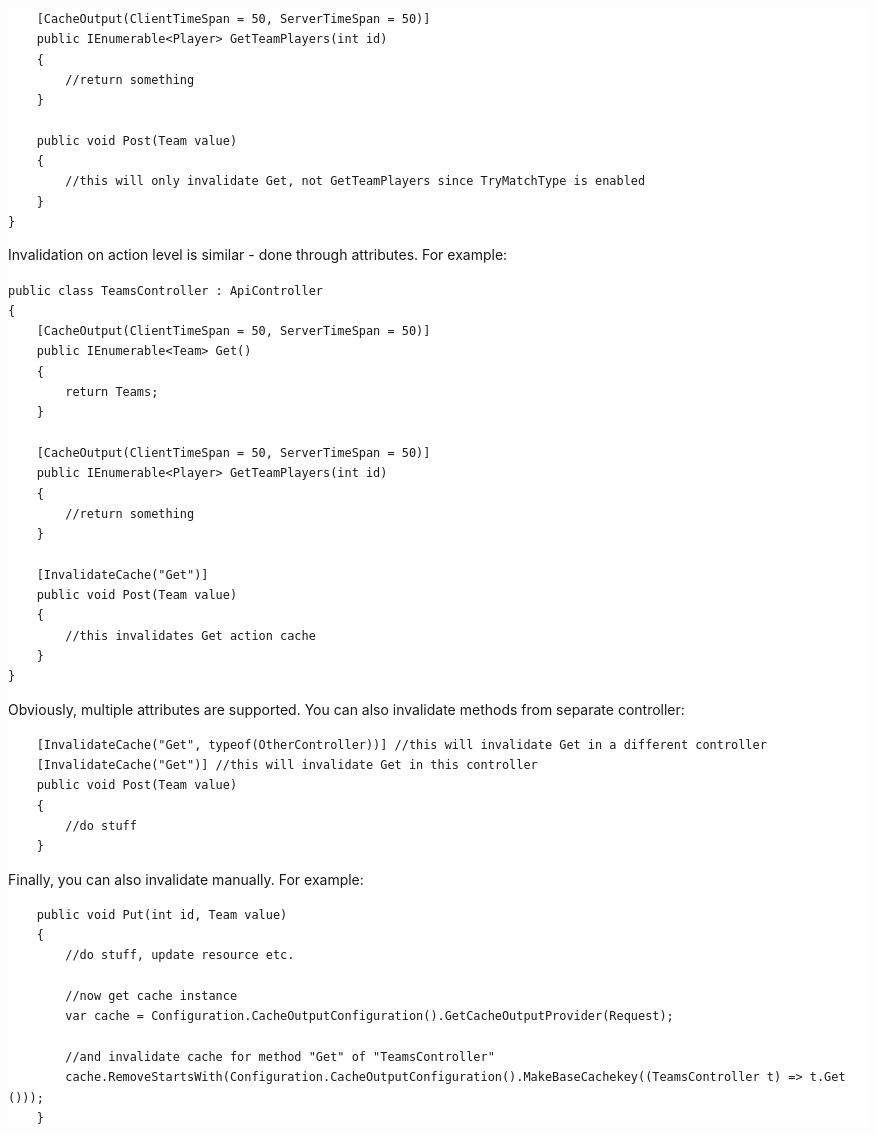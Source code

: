         [CacheOutput(ClientTimeSpan = 50, ServerTimeSpan = 50)]
        public IEnumerable<Player> GetTeamPlayers(int id)
        {
            //return something
        }

        public void Post(Team value)
        {
            //this will only invalidate Get, not GetTeamPlayers since TryMatchType is enabled
        }
    }

Invalidation on action level is similar - done through attributes. For example:

    public class TeamsController : ApiController
    {
        [CacheOutput(ClientTimeSpan = 50, ServerTimeSpan = 50)]
        public IEnumerable<Team> Get()
        {
            return Teams;
        }

        [CacheOutput(ClientTimeSpan = 50, ServerTimeSpan = 50)]
        public IEnumerable<Player> GetTeamPlayers(int id)
        {
            //return something
        }

        [InvalidateCache("Get")]
        public void Post(Team value)
        {
            //this invalidates Get action cache
        }
    }

Obviously, multiple attributes are supported. You can also invalidate methods from separate controller:

        [InvalidateCache("Get", typeof(OtherController))] //this will invalidate Get in a different controller
        [InvalidateCache("Get")] //this will invalidate Get in this controller
        public void Post(Team value)
        {
            //do stuff
        }

Finally, you can also invalidate manually. For example:

        public void Put(int id, Team value)
        {
            //do stuff, update resource etc.

            //now get cache instance
            var cache = Configuration.CacheOutputConfiguration().GetCacheOutputProvider(Request);

            //and invalidate cache for method "Get" of "TeamsController"
            cache.RemoveStartsWith(Configuration.CacheOutputConfiguration().MakeBaseCachekey((TeamsController t) => t.Get()));
        }
